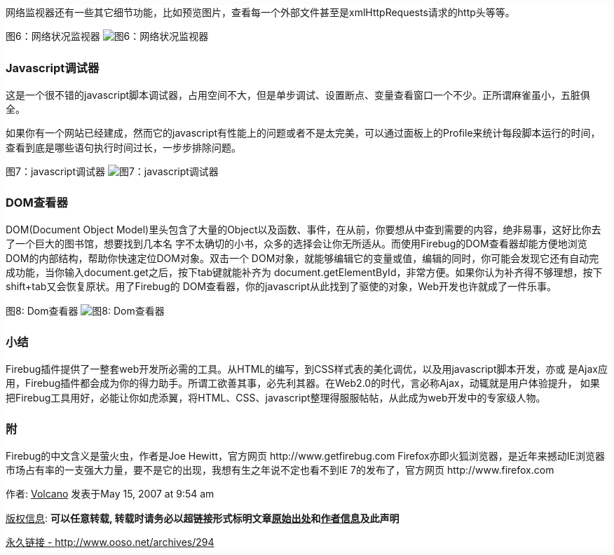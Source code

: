 网络监视器还有一些其它细节功能，比如预览图片，查看每一个外部文件甚至是xmlHttpRequests请求的http头等等。

图6：网络状况监视器
<img src="http://www.ooso.net/wp-content/uploads/2007/firebug6.png" alt="图6：网络状况监视器" />
<h3>Javascript调试器</h3>
这是一个很不错的javascript脚本调试器，占用空间不大，但是单步调试、设置断点、变量查看窗口一个不少。正所谓麻雀虽小，五脏俱全。

如果你有一个网站已经建成，然而它的javascript有性能上的问题或者不是太完美，可以通过面板上的Profile来统计每段脚本运行的时间，查看到底是哪些语句执行时间过长，一步步排除问题。

图7：javascript调试器
<img src="http://www.ooso.net/wp-content/uploads/2007/firebug7.png" alt="图7：javascript调试器" />
<h3>DOM查看器</h3>
DOM(Document Object Model)里头包含了大量的Object以及函数、事件，在从前，你要想从中查到需要的内容，绝非易事，这好比你去了一个巨大的图书馆，想要找到几本名 字不太确切的小书，众多的选择会让你无所适从。而使用Firebug的DOM查看器却能方便地浏览DOM的内部结构，帮助你快速定位DOM对象。双击一个 DOM对象，就能够编辑它的变量或值，编辑的同时，你可能会发现它还有自动完成功能，当你输入document.get之后，按下tab键就能补齐为 document.getElementById，非常方便。如果你认为补齐得不够理想，按下shift+tab又会恢复原状。用了Firebug的 DOM查看器，你的javascript从此找到了驱使的对象，Web开发也许就成了一件乐事。

图8: Dom查看器
<img src="http://www.ooso.net/wp-content/uploads/2007/firebug8.png" alt="图8: Dom查看器" />
<h3>小结</h3>
Firebug插件提供了一整套web开发所必需的工具。从HTML的编写，到CSS样式表的美化调优，以及用javascript脚本开发，亦或 是Ajax应用，Firebug插件都会成为你的得力助手。所谓工欲善其事，必先利其器。在Web2.0的时代，言必称Ajax，动辄就是用户体验提升， 如果把Firebug工具用好，必能让你如虎添翼，将HTML、CSS、javascript整理得服服帖帖，从此成为web开发中的专家级人物。
<h3>附</h3>
Firebug的中文含义是萤火虫，作者是Joe Hewitt，官方网页 http://www.getfirebug.com
Firefox亦即火狐浏览器，是近年来撼动IE浏览器市场占有率的一支强大力量，要不是它的出现，我想有生之年说不定也看不到IE 7的发布了，官方网页 http://www.firefox.com

作者: <a title="Posts by Volcano" href="http://www.ooso.net/archives/author/volcano" rel="author">Volcano</a> 发表于May 15, 2007 at 9:54 am

<a href="http://creativecommons.org/licenses/by/3.0/deed.zh" target="_blank">版权信息</a>: <strong>可以任意转载, 转载时请务必以超链接形式标明文章<a href="http://www.ooso.net/archives/294">原始出处</a>和<a href="http://www.ooso.net/">作者信息</a>及此声明</strong>

<a title="永久链接到 初识Firebug 全文 — firebug的使用" href="http://www.ooso.net/archives/294" rel="bookmark">永久链接 - http://www.ooso.net/archives/294</a>

</div>